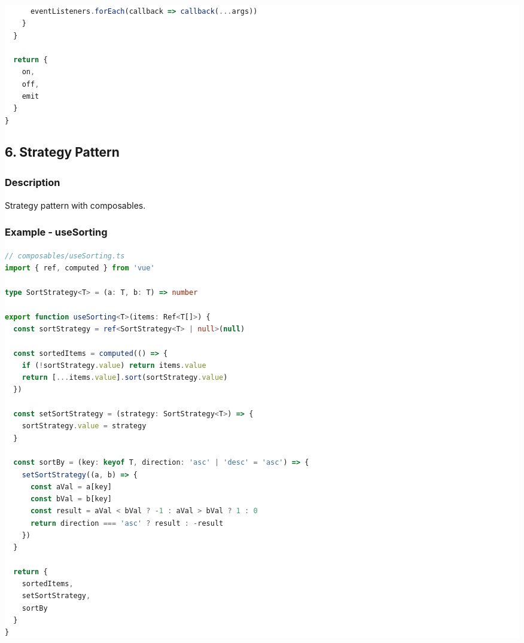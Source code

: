 ```typescript
      eventListeners.forEach(callback => callback(...args))
    }
  }
  
  return {
    on,
    off,
    emit
  }
}
```

## 6. Strategy Pattern

### Description
Strategy pattern with composables.

### Example - useSorting
```typescript
// composables/useSorting.ts
import { ref, computed } from 'vue'

type SortStrategy<T> = (a: T, b: T) => number

export function useSorting<T>(items: Ref<T[]>) {
  const sortStrategy = ref<SortStrategy<T> | null>(null)
  
  const sortedItems = computed(() => {
    if (!sortStrategy.value) return items.value
    return [...items.value].sort(sortStrategy.value)
  })
  
  const setSortStrategy = (strategy: SortStrategy<T>) => {
    sortStrategy.value = strategy
  }
  
  const sortBy = (key: keyof T, direction: 'asc' | 'desc' = 'asc') => {
    setSortStrategy((a, b) => {
      const aVal = a[key]
      const bVal = b[key]
      const result = aVal < bVal ? -1 : aVal > bVal ? 1 : 0
      return direction === 'asc' ? result : -result
    })
  }
  
  return {
    sortedItems,
    setSortStrategy,
    sortBy
  }
}
```
